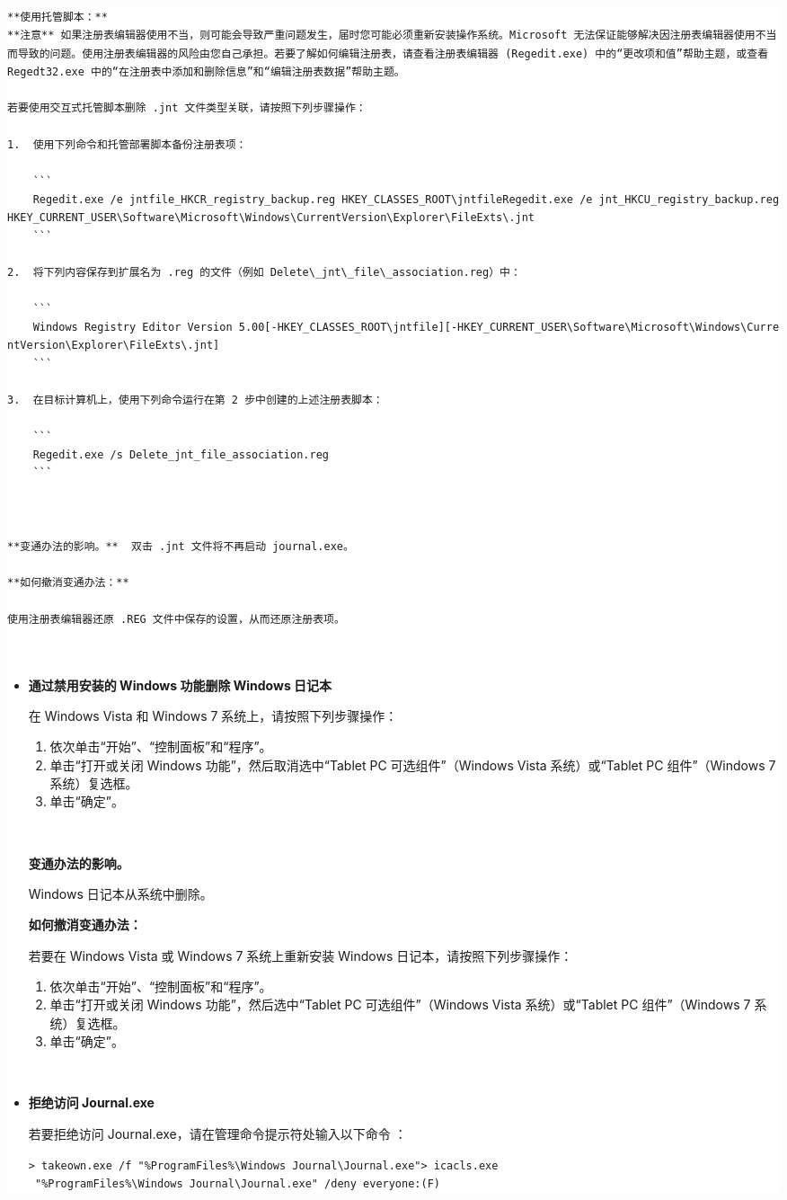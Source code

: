     **使用托管脚本：**  
    **注意** 如果注册表编辑器使用不当，则可能会导致严重问题发生，届时您可能必须重新安装操作系统。Microsoft 无法保证能够解决因注册表编辑器使用不当而导致的问题。使用注册表编辑器的风险由您自己承担。若要了解如何编辑注册表，请查看注册表编辑器 (Regedit.exe) 中的“更改项和值”帮助主题，或查看 Regedt32.exe 中的“在注册表中添加和删除信息”和“编辑注册表数据”帮助主题。
  
    若要使用交互式托管脚本删除 .jnt 文件类型关联，请按照下列步骤操作：
  
    1.  使用下列命令和托管部署脚本备份注册表项： 

        ```  
        Regedit.exe /e jntfile_HKCR_registry_backup.reg HKEY_CLASSES_ROOT\jntfileRegedit.exe /e jnt_HKCU_registry_backup.reg HKEY_CURRENT_USER\Software\Microsoft\Windows\CurrentVersion\Explorer\FileExts\.jnt          
        ```
  
    2.  将下列内容保存到扩展名为 .reg 的文件（例如 Delete\_jnt\_file\_association.reg）中： 

        ```
        Windows Registry Editor Version 5.00[-HKEY_CLASSES_ROOT\jntfile][-HKEY_CURRENT_USER\Software\Microsoft\Windows\CurrentVersion\Explorer\FileExts\.jnt]          
        ```
  
    3.  在目标计算机上，使用下列命令运行在第 2 步中创建的上述注册表脚本： 

        ```
        Regedit.exe /s Delete_jnt_file_association.reg    
        ```
  
     
  
    **变通办法的影响。**  双击 .jnt 文件将不再启动 journal.exe。
  
    **如何撤消变通办法：**
  
    使用注册表编辑器还原 .REG 文件中保存的设置，从而还原注册表项。
  
     
  
-   **通过禁用安装的 Windows 功能删除 Windows 日记本**
  
    在 Windows Vista 和 Windows 7 系统上，请按照下列步骤操作：
  
    1.  依次单击“开始”、“控制面板”和“程序”。  
    2.  单击“打开或关闭 Windows 功能”，然后取消选中“Tablet PC 可选组件”（Windows Vista 系统）或“Tablet PC 组件”（Windows 7 系统）复选框。  
    3.  单击“确定”。
  
     
  
    **变通办法的影响。**  
    
    Windows 日记本从系统中删除。
  
    **如何撤消变通办法：**
  
    若要在 Windows Vista 或 Windows 7 系统上重新安装 Windows 日记本，请按照下列步骤操作：
  
    1.  依次单击“开始”、“控制面板”和“程序”。  
    2.  单击“打开或关闭 Windows 功能”，然后选中“Tablet PC 可选组件”（Windows Vista 系统）或“Tablet PC 组件”（Windows 7 系统）复选框。  
    3.  单击“确定”。
  
     
  
-   **拒绝访问 Journal.exe**
  
    若要拒绝访问 Journal.exe，请在管理命令提示符处输入以下命令
    ：
    ```  
    > takeown.exe /f "%ProgramFiles%\Windows Journal\Journal.exe"> icacls.exe    
     "%ProgramFiles%\Windows Journal\Journal.exe" /deny everyone:(F)      
    ```
  